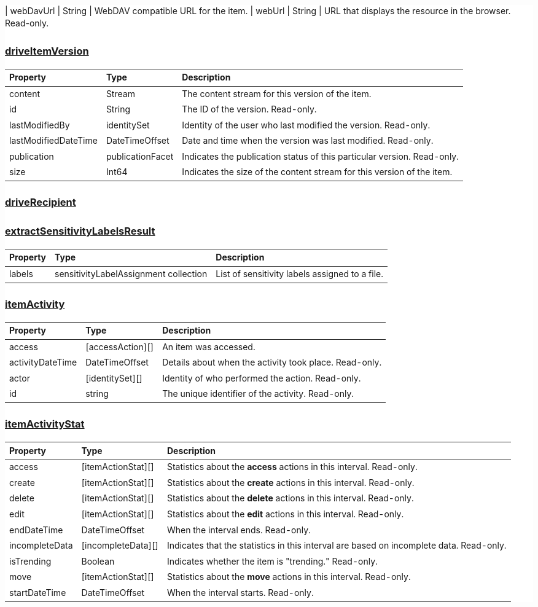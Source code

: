 | webDavUrl            | String             | WebDAV compatible URL for the item.
| webUrl               | String             | URL that displays the resource in the browser. Read-only.

### [driveItemVersion ](https://docs.microsoft.com/graph/api/resources/driveitemversion?view=graph-rest-1.0&tabs=http)
|      Property        |                         Type                         |                               Description                               |
| :------------------- | :--------------------------------------------------- | :---------------------------------------------------------------------- |
| content              | Stream                                               | The content stream for this version of the item.                        |
| id                   | String                                               | The ID of the version. Read-only.                                       |
| lastModifiedBy       | identitySet           | Identity of the user who last modified the version. Read-only.          |
| lastModifiedDateTime | DateTimeOffset          | Date and time when the version was last modified. Read-only.            |
| publication          | publicationFacet | Indicates the publication status of this particular version. Read-only. |
| size                 | Int64                                                | Indicates the size of the content stream for this version of the item.  |
### [driveRecipient ](https://docs.microsoft.com/graph/api/resources/driverecipient?view=graph-rest-1.0&tabs=http)

### [extractSensitivityLabelsResult ](https://docs.microsoft.com/graph/api/resources/extractsensitivitylabelsresult?view=graph-rest-1.0&tabs=http)
|Property|Type|Description|
|:---|:---|:---|
|labels|sensitivityLabelAssignment collection|List of sensitivity labels assigned to a file.|
### [itemActivity ](https://docs.microsoft.com/graph/api/resources/itemactivity?view=graph-rest-1.0&tabs=http)
| Property | Type                    | Description
|:---------|:------------------------|:----------------------------------------
| access   | [accessAction][]        | An item was accessed.
| activityDateTime    | DateTimeOffset | Details about when the activity took place. Read-only.
| actor    | [identitySet][]         | Identity of who performed the action. Read-only.
| id       | string                  | The unique identifier of the activity. Read-only.

### [itemActivityStat ](https://docs.microsoft.com/graph/api/resources/itemactivitystat?view=graph-rest-1.0&tabs=http)
| Property         | Type                    | Description
|:-----------------|:------------------------|:----------------------------------------
| access           | [itemActionStat][]      | Statistics about the **access** actions in this interval. Read-only.
| create           | [itemActionStat][]      | Statistics about the **create** actions in this interval. Read-only.
| delete           | [itemActionStat][]      | Statistics about the **delete** actions in this interval. Read-only.
| edit             | [itemActionStat][]      | Statistics about the **edit** actions in this interval. Read-only.
| endDateTime      | DateTimeOffset          | When the interval ends. Read-only.
| incompleteData   | [incompleteData][]      | Indicates that the statistics in this interval are based on incomplete data. Read-only.
| isTrending       | Boolean                 | Indicates whether the item is "trending." Read-only.
| move             | [itemActionStat][]      | Statistics about the **move** actions in this interval. Read-only.
| startDateTime    | DateTimeOffset          | When the interval starts. Read-only.
